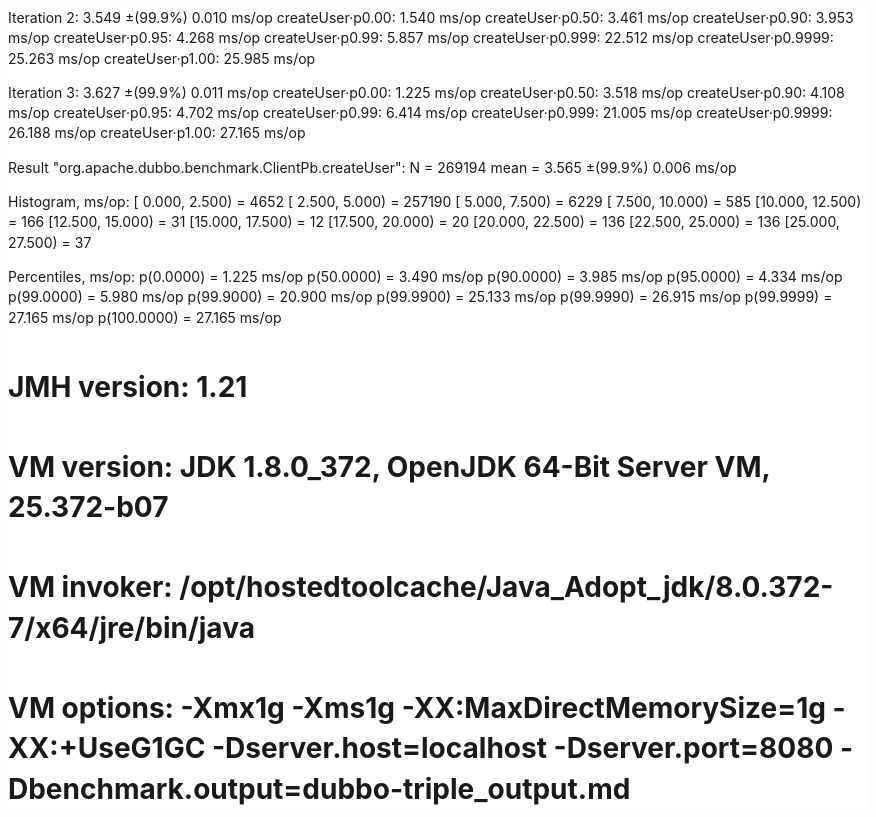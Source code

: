 Iteration   2: 3.549 ±(99.9%) 0.010 ms/op
                 createUser·p0.00:   1.540 ms/op
                 createUser·p0.50:   3.461 ms/op
                 createUser·p0.90:   3.953 ms/op
                 createUser·p0.95:   4.268 ms/op
                 createUser·p0.99:   5.857 ms/op
                 createUser·p0.999:  22.512 ms/op
                 createUser·p0.9999: 25.263 ms/op
                 createUser·p1.00:   25.985 ms/op

Iteration   3: 3.627 ±(99.9%) 0.011 ms/op
                 createUser·p0.00:   1.225 ms/op
                 createUser·p0.50:   3.518 ms/op
                 createUser·p0.90:   4.108 ms/op
                 createUser·p0.95:   4.702 ms/op
                 createUser·p0.99:   6.414 ms/op
                 createUser·p0.999:  21.005 ms/op
                 createUser·p0.9999: 26.188 ms/op
                 createUser·p1.00:   27.165 ms/op



Result "org.apache.dubbo.benchmark.ClientPb.createUser":
  N = 269194
  mean =      3.565 ±(99.9%) 0.006 ms/op

  Histogram, ms/op:
    [ 0.000,  2.500) = 4652 
    [ 2.500,  5.000) = 257190 
    [ 5.000,  7.500) = 6229 
    [ 7.500, 10.000) = 585 
    [10.000, 12.500) = 166 
    [12.500, 15.000) = 31 
    [15.000, 17.500) = 12 
    [17.500, 20.000) = 20 
    [20.000, 22.500) = 136 
    [22.500, 25.000) = 136 
    [25.000, 27.500) = 37 

  Percentiles, ms/op:
      p(0.0000) =      1.225 ms/op
     p(50.0000) =      3.490 ms/op
     p(90.0000) =      3.985 ms/op
     p(95.0000) =      4.334 ms/op
     p(99.0000) =      5.980 ms/op
     p(99.9000) =     20.900 ms/op
     p(99.9900) =     25.133 ms/op
     p(99.9990) =     26.915 ms/op
     p(99.9999) =     27.165 ms/op
    p(100.0000) =     27.165 ms/op


# JMH version: 1.21
# VM version: JDK 1.8.0_372, OpenJDK 64-Bit Server VM, 25.372-b07
# VM invoker: /opt/hostedtoolcache/Java_Adopt_jdk/8.0.372-7/x64/jre/bin/java
# VM options: -Xmx1g -Xms1g -XX:MaxDirectMemorySize=1g -XX:+UseG1GC -Dserver.host=localhost -Dserver.port=8080 -Dbenchmark.output=dubbo-triple_output.md